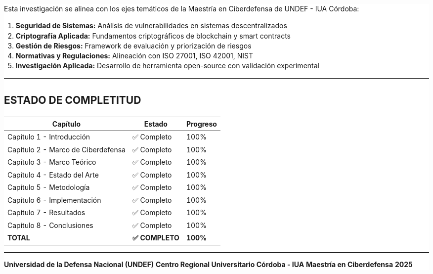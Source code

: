 Esta investigación se alinea con los ejes temáticos de la Maestría en Ciberdefensa de UNDEF - IUA Córdoba:

1. **Seguridad de Sistemas:** Análisis de vulnerabilidades en sistemas descentralizados
2. **Criptografía Aplicada:** Fundamentos criptográficos de blockchain y smart contracts
3. **Gestión de Riesgos:** Framework de evaluación y priorización de riesgos
4. **Normativas y Regulaciones:** Alineación con ISO 27001, ISO 42001, NIST
5. **Investigación Aplicada:** Desarrollo de herramienta open-source con validación experimental

---

## ESTADO DE COMPLETITUD

| Capítulo | Estado | Progreso |
|----------|--------|----------|
| Capítulo 1 - Introducción | ✅ Completo | 100% |
| Capítulo 2 - Marco de Ciberdefensa | ✅ Completo | 100% |
| Capítulo 3 - Marco Teórico | ✅ Completo | 100% |
| Capítulo 4 - Estado del Arte | ✅ Completo | 100% |
| Capítulo 5 - Metodología | ✅ Completo | 100% |
| Capítulo 6 - Implementación | ✅ Completo | 100% |
| Capítulo 7 - Resultados | ✅ Completo | 100% |
| Capítulo 8 - Conclusiones | ✅ Completo | 100% |
| **TOTAL** | **✅ COMPLETO** | **100%** |

---

**Universidad de la Defensa Nacional (UNDEF)**
**Centro Regional Universitario Córdoba - IUA**
**Maestría en Ciberdefensa**
**2025**
